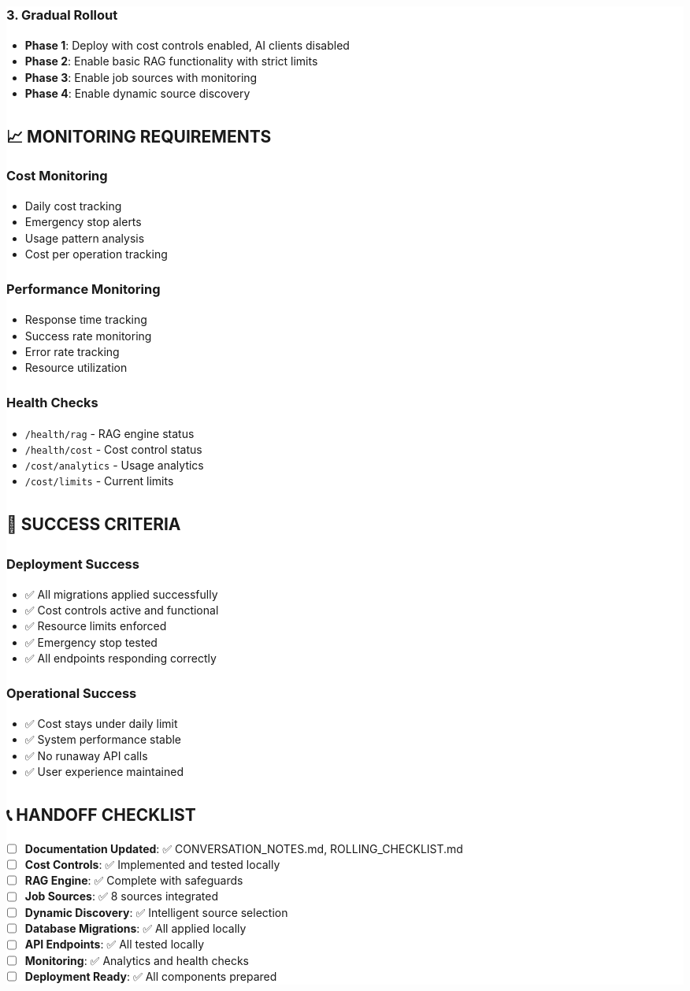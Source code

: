 ### **3. Gradual Rollout**
- **Phase 1**: Deploy with cost controls enabled, AI clients disabled
- **Phase 2**: Enable basic RAG functionality with strict limits
- **Phase 3**: Enable job sources with monitoring
- **Phase 4**: Enable dynamic source discovery

## 📈 **MONITORING REQUIREMENTS**

### **Cost Monitoring**
- Daily cost tracking
- Emergency stop alerts
- Usage pattern analysis
- Cost per operation tracking

### **Performance Monitoring**
- Response time tracking
- Success rate monitoring
- Error rate tracking
- Resource utilization

### **Health Checks**
- `/health/rag` - RAG engine status
- `/health/cost` - Cost control status
- `/cost/analytics` - Usage analytics
- `/cost/limits` - Current limits

## 🎯 **SUCCESS CRITERIA**

### **Deployment Success**
- ✅ All migrations applied successfully
- ✅ Cost controls active and functional
- ✅ Resource limits enforced
- ✅ Emergency stop tested
- ✅ All endpoints responding correctly

### **Operational Success**
- ✅ Cost stays under daily limit
- ✅ System performance stable
- ✅ No runaway API calls
- ✅ User experience maintained

## 📞 **HANDOFF CHECKLIST**

- [ ] **Documentation Updated**: ✅ CONVERSATION_NOTES.md, ROLLING_CHECKLIST.md
- [ ] **Cost Controls**: ✅ Implemented and tested locally
- [ ] **RAG Engine**: ✅ Complete with safeguards
- [ ] **Job Sources**: ✅ 8 sources integrated
- [ ] **Dynamic Discovery**: ✅ Intelligent source selection
- [ ] **Database Migrations**: ✅ All applied locally
- [ ] **API Endpoints**: ✅ All tested locally
- [ ] **Monitoring**: ✅ Analytics and health checks
- [ ] **Deployment Ready**: ✅ All components prepared
